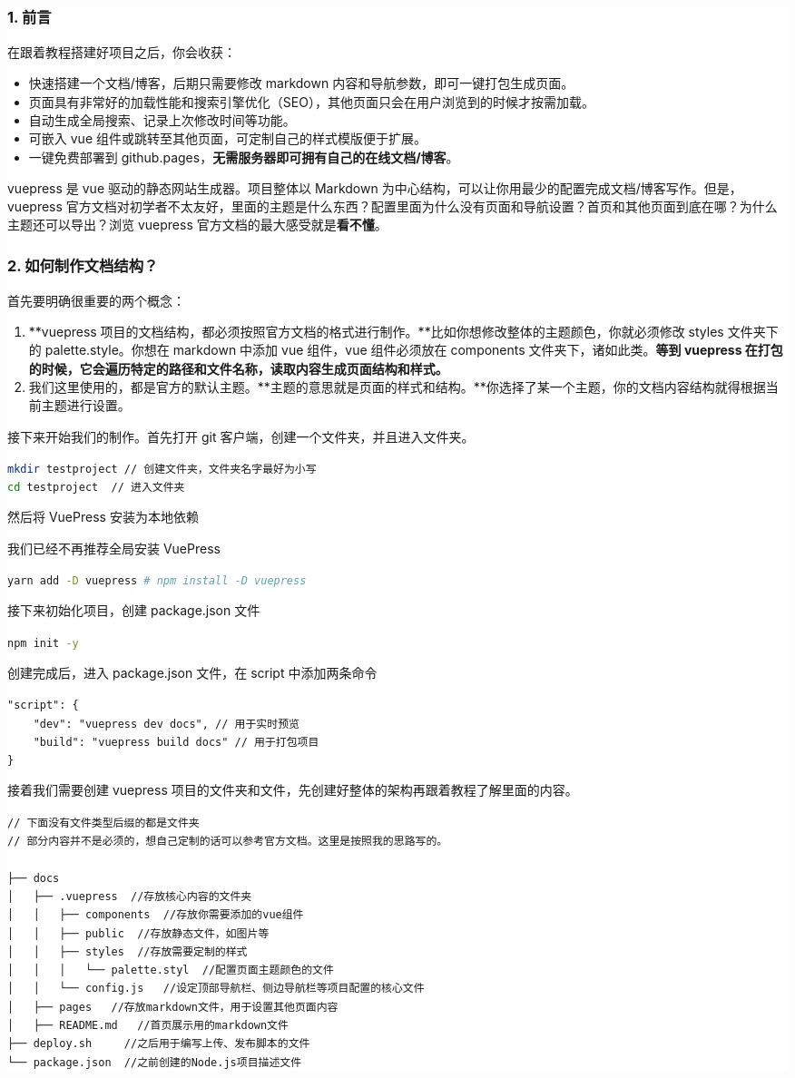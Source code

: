 ### 1. 前言

在跟着教程搭建好项目之后，你会收获：

- 快速搭建一个文档/博客，后期只需要修改 markdown 内容和导航参数，即可一键打包生成页面。
- 页面具有非常好的加载性能和搜索引擎优化（SEO），其他页面只会在用户浏览到的时候才按需加载。
- 自动生成全局搜索、记录上次修改时间等功能。
- 可嵌入 vue 组件或跳转至其他页面，可定制自己的样式模版便于扩展。
- 一键免费部署到 github.pages，**无需服务器即可拥有自己的在线文档/博客**。

vuepress 是 vue 驱动的静态网站生成器。项目整体以 Markdown 为中心结构，可以让你用最少的配置完成文档/博客写作。但是，vuepress 官方文档对初学者不太友好，里面的主题是什么东西？配置里面为什么没有页面和导航设置？首页和其他页面到底在哪？为什么主题还可以导出？浏览 vuepress 官方文档的最大感受就是**看不懂**。

### 2. 如何制作文档结构？

首先要明确很重要的两个概念：

1. **vuepress 项目的文档结构，都必须按照官方文档的格式进行制作。**比如你想修改整体的主题颜色，你就必须修改 styles 文件夹下的 palette.style。你想在 markdown 中添加 vue 组件，vue 组件必须放在 components 文件夹下，诸如此类。**等到 vuepress 在打包的时候，它会遍历特定的路径和文件名称，读取内容生成页面结构和样式。**
2. 我们这里使用的，都是官方的默认主题。**主题的意思就是页面的样式和结构。**你选择了某一个主题，你的文档内容结构就得根据当前主题进行设置。

接下来开始我们的制作。首先打开 git 客户端，创建一个文件夹，并且进入文件夹。

```bash
mkdir testproject // 创建文件夹，文件夹名字最好为小写
cd testproject  // 进入文件夹
```

然后将 VuePress 安装为本地依赖

我们已经不再推荐全局安装 VuePress

```bash
yarn add -D vuepress # npm install -D vuepress
```

接下来初始化项目，创建 package.json 文件

```bash
npm init -y
```

创建完成后，进入 package.json 文件，在 script 中添加两条命令

```
"script": {
	"dev": "vuepress dev docs", // 用于实时预览
	"build": "vuepress build docs" // 用于打包项目
}
```

接着我们需要创建 vuepress 项目的文件夹和文件，先创建好整体的架构再跟着教程了解里面的内容。

```
// 下面没有文件类型后缀的都是文件夹
// 部分内容并不是必须的，想自己定制的话可以参考官方文档。这里是按照我的思路写的。

├── docs
│   ├── .vuepress  //存放核心内容的文件夹
│   │   ├── components  //存放你需要添加的vue组件
│   │   ├── public  //存放静态文件，如图片等
│   │   ├── styles  //存放需要定制的样式
│   │   │   └── palette.styl  //配置页面主题颜色的文件
│   │   └── config.js   //设定顶部导航栏、侧边导航栏等项目配置的核心文件
│   ├── pages   //存放markdown文件，用于设置其他页面内容
│   ├── README.md   //首页展示用的markdown文件
├── deploy.sh     //之后用于编写上传、发布脚本的文件
└── package.json  //之前创建的Node.js项目描述文件
```
